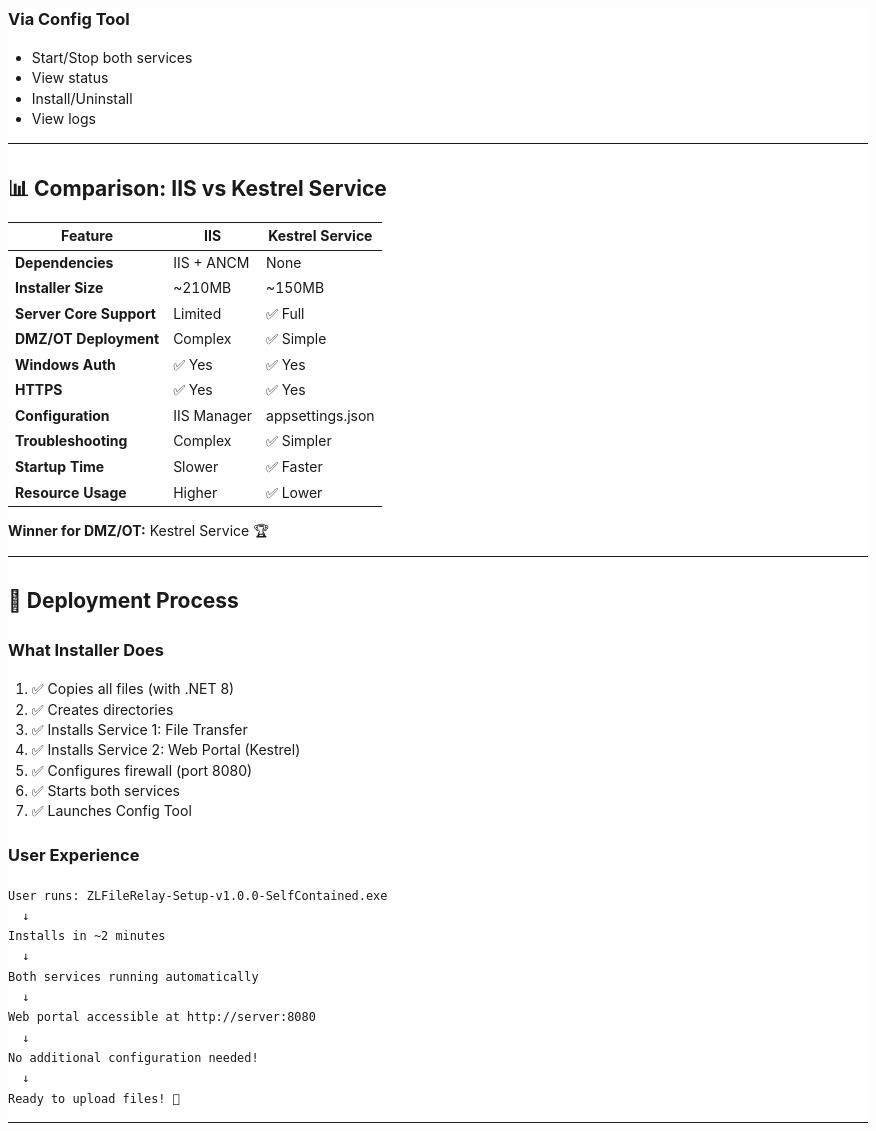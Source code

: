 ### Via Config Tool
- Start/Stop both services
- View status
- Install/Uninstall
- View logs

---

## 📊 Comparison: IIS vs Kestrel Service

| Feature | IIS | Kestrel Service |
|---------|-----|-----------------|
| **Dependencies** | IIS + ANCM | None |
| **Installer Size** | ~210MB | ~150MB |
| **Server Core Support** | Limited | ✅ Full |
| **DMZ/OT Deployment** | Complex | ✅ Simple |
| **Windows Auth** | ✅ Yes | ✅ Yes |
| **HTTPS** | ✅ Yes | ✅ Yes |
| **Configuration** | IIS Manager | appsettings.json |
| **Troubleshooting** | Complex | ✅ Simpler |
| **Startup Time** | Slower | ✅ Faster |
| **Resource Usage** | Higher | ✅ Lower |

**Winner for DMZ/OT:** Kestrel Service 🏆

---

## 🚀 Deployment Process

### What Installer Does
1. ✅ Copies all files (with .NET 8)
2. ✅ Creates directories
3. ✅ Installs Service 1: File Transfer
4. ✅ Installs Service 2: Web Portal (Kestrel)
5. ✅ Configures firewall (port 8080)
6. ✅ Starts both services
7. ✅ Launches Config Tool

### User Experience
```
User runs: ZLFileRelay-Setup-v1.0.0-SelfContained.exe
  ↓
Installs in ~2 minutes
  ↓
Both services running automatically
  ↓
Web portal accessible at http://server:8080
  ↓
No additional configuration needed!
  ↓
Ready to upload files! 🎉
```

---